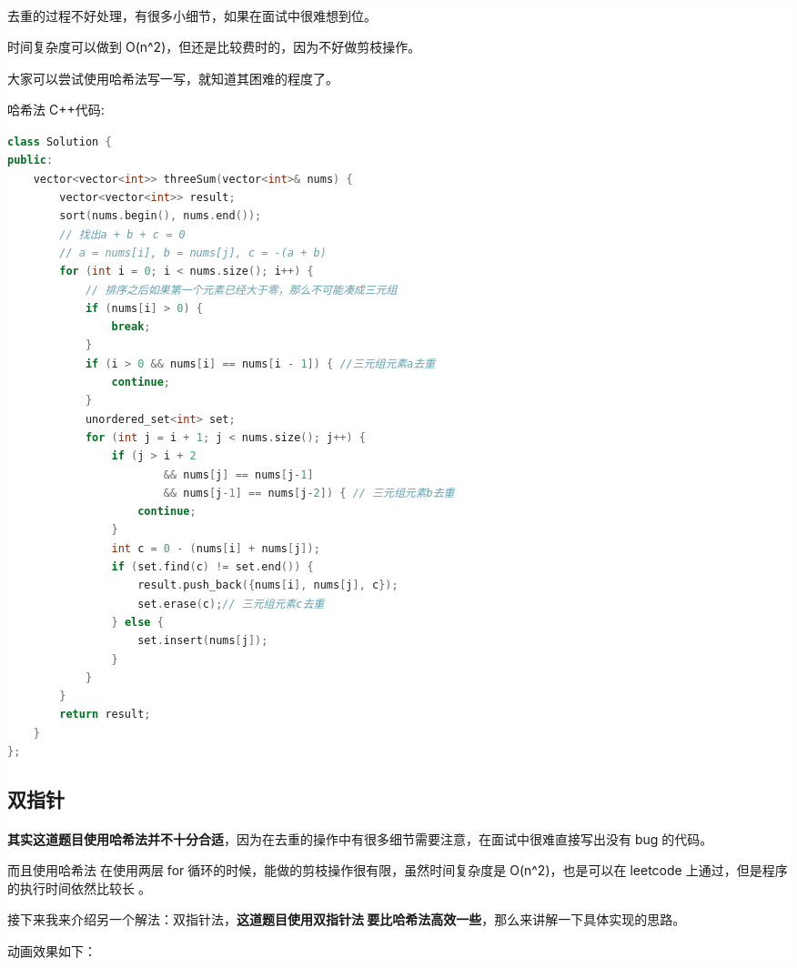 去重的过程不好处理，有很多小细节，如果在面试中很难想到位。

时间复杂度可以做到 O(n^2)，但还是比较费时的，因为不好做剪枝操作。

大家可以尝试使用哈希法写一写，就知道其困难的程度了。

哈希法 C++代码:

```CPP
class Solution {
public:
    vector<vector<int>> threeSum(vector<int>& nums) {
        vector<vector<int>> result;
        sort(nums.begin(), nums.end());
        // 找出a + b + c = 0
        // a = nums[i], b = nums[j], c = -(a + b)
        for (int i = 0; i < nums.size(); i++) {
            // 排序之后如果第一个元素已经大于零，那么不可能凑成三元组
            if (nums[i] > 0) {
                break;
            }
            if (i > 0 && nums[i] == nums[i - 1]) { //三元组元素a去重
                continue;
            }
            unordered_set<int> set;
            for (int j = i + 1; j < nums.size(); j++) {
                if (j > i + 2
                        && nums[j] == nums[j-1]
                        && nums[j-1] == nums[j-2]) { // 三元组元素b去重
                    continue;
                }
                int c = 0 - (nums[i] + nums[j]);
                if (set.find(c) != set.end()) {
                    result.push_back({nums[i], nums[j], c});
                    set.erase(c);// 三元组元素c去重
                } else {
                    set.insert(nums[j]);
                }
            }
        }
        return result;
    }
};
```

## 双指针

**其实这道题目使用哈希法并不十分合适**，因为在去重的操作中有很多细节需要注意，在面试中很难直接写出没有 bug 的代码。

而且使用哈希法 在使用两层 for 循环的时候，能做的剪枝操作很有限，虽然时间复杂度是 O(n^2)，也是可以在 leetcode 上通过，但是程序的执行时间依然比较长 。

接下来我来介绍另一个解法：双指针法，**这道题目使用双指针法 要比哈希法高效一些**，那么来讲解一下具体实现的思路。

动画效果如下：
